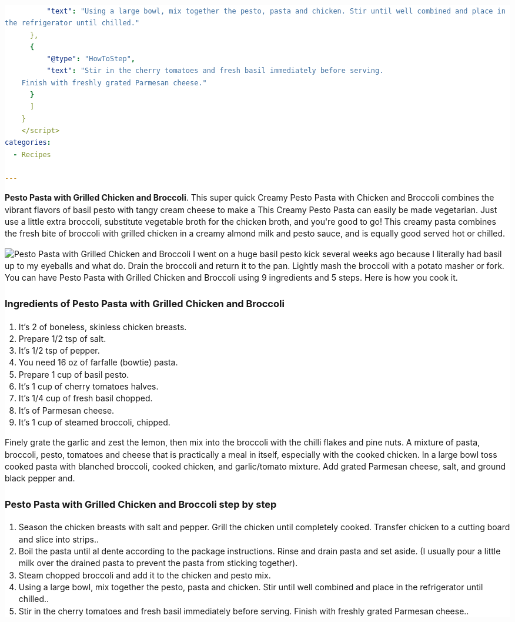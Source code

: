 ```yaml
          "text": "Using a large bowl, mix together the pesto, pasta and chicken. Stir until well combined and place in the refrigerator until chilled."
      }, 
      {
          "@type": "HowToStep",
          "text": "Stir in the cherry tomatoes and fresh basil immediately before serving.
    Finish with freshly grated Parmesan cheese."
      }
      ]
    }
    </script>
categories:
  - Recipes

---
```

**Pesto Pasta with Grilled Chicken and Broccoli**. This super quick Creamy Pesto Pasta with Chicken and Broccoli combines the vibrant flavors of basil pesto with tangy cream cheese to make a This Creamy Pesto Pasta can easily be made vegetarian. Just use a little extra broccoli, substitute vegetable broth for the chicken broth, and you're good to go! This creamy pasta combines the fresh bite of broccoli with grilled chicken in a creamy almond milk and pesto sauce, and is equally good served hot or chilled. 

<img src="https://img-global.cpcdn.com/recipes/91131146bbbe88c0/751x532cq70/pesto-pasta-with-grilled-chicken-and-broccoli-recipe-main-photo.jpg" alt="Pesto Pasta with Grilled Chicken and Broccoli" style="width: 100%;" /> I went on a huge basil pesto kick several weeks ago because I literally had basil up to my eyeballs and what do. Drain the broccoli and return it to the pan. Lightly mash the broccoli with a potato masher or fork. You can have Pesto Pasta with Grilled Chicken and Broccoli using 9 ingredients and 5 steps. Here is how you cook it. 

### Ingredients of Pesto Pasta with Grilled Chicken and Broccoli

  1. It&#8217;s 2 of boneless, skinless chicken breasts. 
  2. Prepare 1/2 tsp of salt. 
  3. It&#8217;s 1/2 tsp of pepper. 
  4. You need 16 oz of farfalle (bowtie) pasta. 
  5. Prepare 1 cup of basil pesto. 
  6. It&#8217;s 1 cup of cherry tomatoes halves. 
  7. It&#8217;s 1/4 cup of fresh basil chopped. 
  8. It&#8217;s of Parmesan cheese. 
  9. It&#8217;s 1 cup of steamed broccoli, chipped. 

Finely grate the garlic and zest the lemon, then mix into the broccoli with the chilli flakes and pine nuts. A mixture of pasta, broccoli, pesto, tomatoes and cheese that is practically a meal in itself, especially with the cooked chicken. In a large bowl toss cooked pasta with blanched broccoli, cooked chicken, and garlic/tomato mixture. Add grated Parmesan cheese, salt, and ground black pepper and. 

### Pesto Pasta with Grilled Chicken and Broccoli step by step

  1. Season the chicken breasts with salt and pepper. Grill the chicken until completely cooked. Transfer chicken to a cutting board and slice into strips.. 
  2. Boil the pasta until al dente according to the package instructions. Rinse and drain pasta and set aside. (I usually pour a little milk over the drained pasta to prevent the pasta from sticking together). 
  3. Steam chopped broccoli and add it to the chicken and pesto mix. 
  4. Using a large bowl, mix together the pesto, pasta and chicken. Stir until well combined and place in the refrigerator until chilled.. 
  5. Stir in the cherry tomatoes and fresh basil immediately before serving. Finish with freshly grated Parmesan cheese.. 
